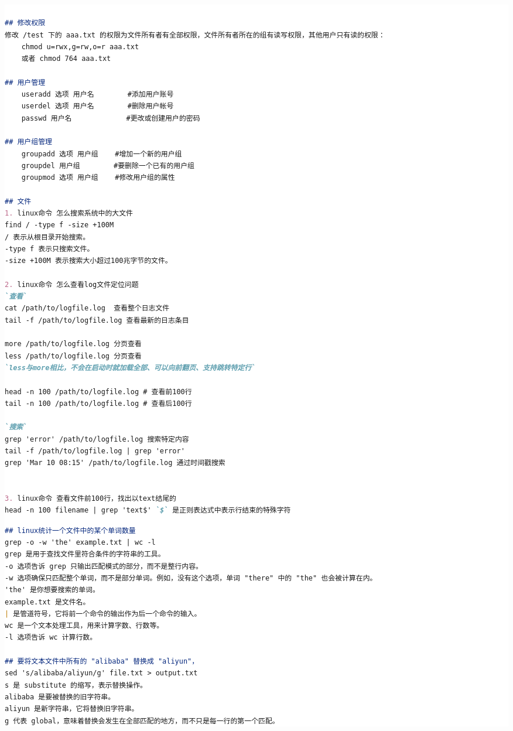 ```markdown

## 修改权限
修改 /test 下的 aaa.txt 的权限为文件所有者有全部权限，文件所有者所在的组有读写权限，其他用户只有读的权限：
    chmod u=rwx,g=rw,o=r aaa.txt 
    或者 chmod 764 aaa.txt

## 用户管理
    useradd 选项 用户名        #添加用户账号
    userdel 选项 用户名        #删除用户帐号
    passwd 用户名             #更改或创建用户的密码

## 用户组管理
    groupadd 选项 用户组    #增加一个新的用户组
    groupdel 用户组        #要删除一个已有的用户组
    groupmod 选项 用户组    #修改用户组的属性

## 文件
1. linux命令 怎么搜索系统中的大文件
find / -type f -size +100M
/ 表示从根目录开始搜索。
-type f 表示只搜索文件。
-size +100M 表示搜索大小超过100兆字节的文件。

2. linux命令 怎么查看log文件定位问题
`查看`
cat /path/to/logfile.log  查看整个日志文件
tail -f /path/to/logfile.log 查看最新的日志条目

more /path/to/logfile.log 分页查看
less /path/to/logfile.log 分页查看
`less与more相比，不会在启动时就加载全部、可以向前翻页、支持跳转特定行`

head -n 100 /path/to/logfile.log # 查看前100行
tail -n 100 /path/to/logfile.log # 查看后100行

`搜索`
grep 'error' /path/to/logfile.log 搜索特定内容
tail -f /path/to/logfile.log | grep 'error'
grep 'Mar 10 08:15' /path/to/logfile.log 通过时间戳搜索


3. linux命令 查看文件前100行，找出以text结尾的
head -n 100 filename | grep 'text$' `$` 是正则表达式中表示行结束的特殊字符
```

```markdown
## linux统计一个文件中的某个单词数量
grep -o -w 'the' example.txt | wc -l
grep 是用于查找文件里符合条件的字符串的工具。
-o 选项告诉 grep 只输出匹配模式的部分，而不是整行内容。
-w 选项确保只匹配整个单词，而不是部分单词。例如，没有这个选项，单词 "there" 中的 "the" 也会被计算在内。
'the' 是你想要搜索的单词。
example.txt 是文件名。
| 是管道符号，它将前一个命令的输出作为后一个命令的输入。
wc 是一个文本处理工具，用来计算字数、行数等。
-l 选项告诉 wc 计算行数。

## 要将文本文件中所有的 "alibaba" 替换成 "aliyun"，
sed 's/alibaba/aliyun/g' file.txt > output.txt
s 是 substitute 的缩写，表示替换操作。
alibaba 是要被替换的旧字符串。
aliyun 是新字符串，它将替换旧字符串。
g 代表 global，意味着替换会发生在全部匹配的地方，而不只是每一行的第一个匹配。

```